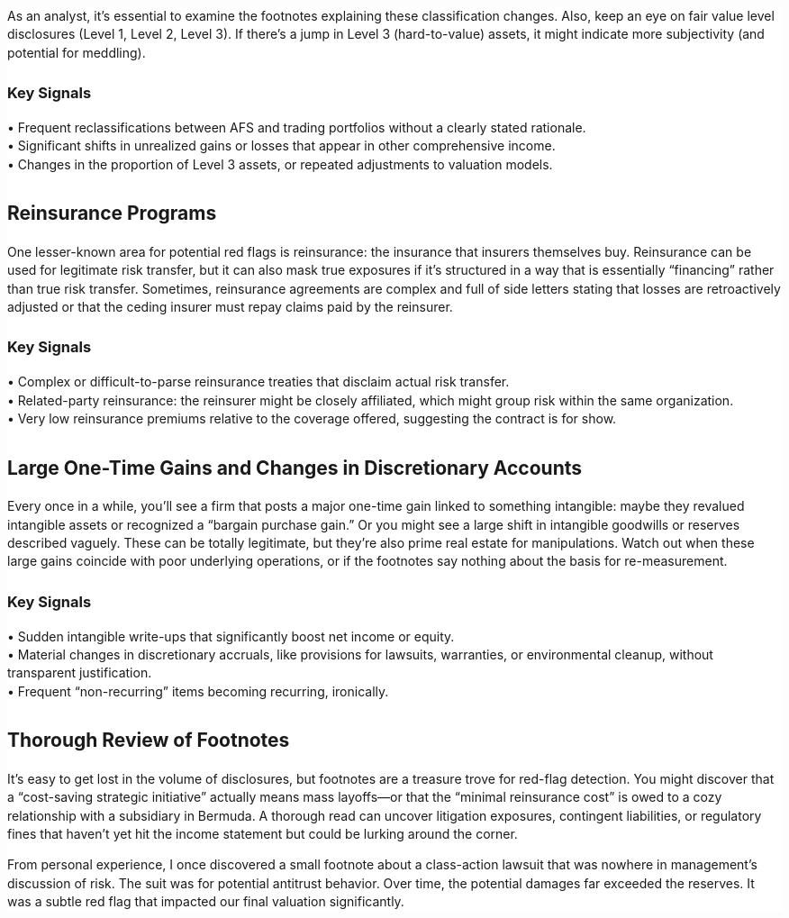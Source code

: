 As an analyst, it’s essential to examine the footnotes explaining these classification changes. Also, keep an eye on fair value level disclosures (Level 1, Level 2, Level 3). If there’s a jump in Level 3 (hard-to-value) assets, it might indicate more subjectivity (and potential for meddling).

### Key Signals
• Frequent reclassifications between AFS and trading portfolios without a clearly stated rationale.  
• Significant shifts in unrealized gains or losses that appear in other comprehensive income.  
• Changes in the proportion of Level 3 assets, or repeated adjustments to valuation models.

## Reinsurance Programs
One lesser-known area for potential red flags is reinsurance: the insurance that insurers themselves buy. Reinsurance can be used for legitimate risk transfer, but it can also mask true exposures if it’s structured in a way that is essentially “financing” rather than true risk transfer. Sometimes, reinsurance agreements are complex and full of side letters stating that losses are retroactively adjusted or that the ceding insurer must repay claims paid by the reinsurer.

### Key Signals
• Complex or difficult-to-parse reinsurance treaties that disclaim actual risk transfer.  
• Related-party reinsurance: the reinsurer might be closely affiliated, which might group risk within the same organization.  
• Very low reinsurance premiums relative to the coverage offered, suggesting the contract is for show.

## Large One-Time Gains and Changes in Discretionary Accounts
Every once in a while, you’ll see a firm that posts a major one-time gain linked to something intangible: maybe they revalued intangible assets or recognized a “bargain purchase gain.” Or you might see a large shift in intangible goodwills or reserves described vaguely. These can be totally legitimate, but they’re also prime real estate for manipulations. Watch out when these large gains coincide with poor underlying operations, or if the footnotes say nothing about the basis for re-measurement.

### Key Signals
• Sudden intangible write-ups that significantly boost net income or equity.  
• Material changes in discretionary accruals, like provisions for lawsuits, warranties, or environmental cleanup, without transparent justification.  
• Frequent “non-recurring” items becoming recurring, ironically.

## Thorough Review of Footnotes
It’s easy to get lost in the volume of disclosures, but footnotes are a treasure trove for red-flag detection. You might discover that a “cost-saving strategic initiative” actually means mass layoffs—or that the “minimal reinsurance cost” is owed to a cozy relationship with a subsidiary in Bermuda. A thorough read can uncover litigation exposures, contingent liabilities, or regulatory fines that haven’t yet hit the income statement but could be lurking around the corner.

From personal experience, I once discovered a small footnote about a class-action lawsuit that was nowhere in management’s discussion of risk. The suit was for potential antitrust behavior. Over time, the potential damages far exceeded the reserves. It was a subtle red flag that impacted our final valuation significantly.
